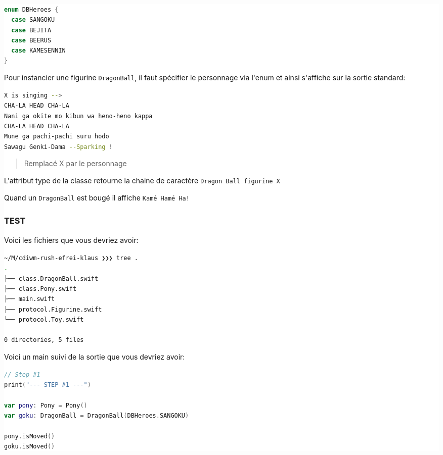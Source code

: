 ```swift
enum DBHeroes {
  case SANGOKU
  case BEJITA
  case BEERUS
  case KAMESENNIN
}
```

Pour instancier une figurine `DragonBall`, il faut spécifier le personnage via l'enum et ainsi
s'affiche sur la sortie standard:

```sh
X is singing -->
CHA-LA HEAD CHA-LA
Nani ga okite mo kibun wa heno-heno kappa
CHA-LA HEAD CHA-LA
Mune ga pachi-pachi suru hodo
Sawagu Genki-Dama --Sparking !

```

> Remplacé X par le personnage

L'attribut type de la classe retourne la chaine de caractère `Dragon Ball figurine X`

Quand un `DragonBall` est bougé il affiche `Kamé Hamé Ha!`

### TEST

Voici les fichiers que vous devriez avoir:

```sh
~/M/cdiwm-rush-efrei-klaus ❯❯❯ tree .
.
├── class.DragonBall.swift
├── class.Pony.swift
├── main.swift
├── protocol.Figurine.swift
└── protocol.Toy.swift

0 directories, 5 files
```

Voici un main suivi de la sortie que vous devriez avoir:

```swift
// Step #1
print("--- STEP #1 ---")

var pony: Pony = Pony()
var goku: DragonBall = DragonBall(DBHeroes.SANGOKU)

pony.isMoved()
goku.isMoved()
```
